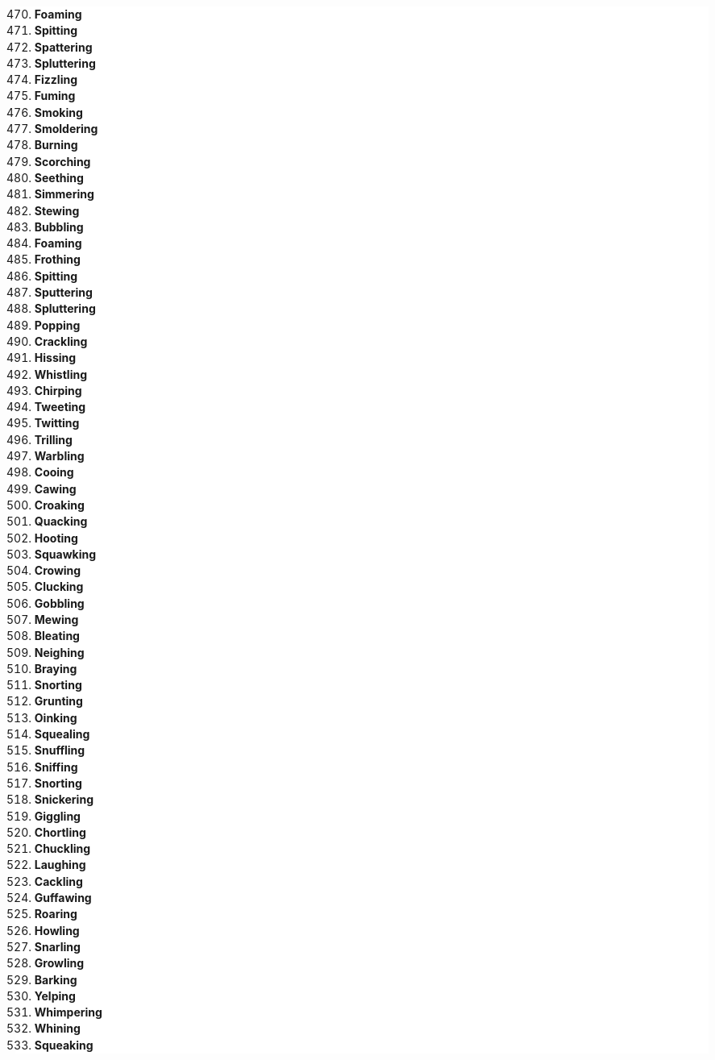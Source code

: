 470. **Foaming**
471. **Spitting**
472. **Spattering**
473. **Spluttering**
474. **Fizzling**
475. **Fuming**
476. **Smoking**
477. **Smoldering**
478. **Burning**
479. **Scorching**
480. **Seething**
481. **Simmering**
482. **Stewing**
483. **Bubbling**
484. **Foaming**
485. **Frothing**
486. **Spitting**
487. **Sputtering**
488. **Spluttering**
489. **Popping**
490. **Crackling**
491. **Hissing**
492. **Whistling**
493. **Chirping**
494. **Tweeting**
495. **Twitting**
496. **Trilling**
497. **Warbling**
498. **Cooing**
499. **Cawing**
500. **Croaking**
501. **Quacking**
502. **Hooting**
503. **Squawking**
504. **Crowing**
505. **Clucking**
506. **Gobbling**
507. **Mewing**
508. **Bleating**
509. **Neighing**
510. **Braying**
511. **Snorting**
512. **Grunting**
513. **Oinking**
514. **Squealing**
515. **Snuffling**
516. **Sniffing**
517. **Snorting**
518. **Snickering**
519. **Giggling**
520. **Chortling**
521. **Chuckling**
522. **Laughing**
523. **Cackling**
524. **Guffawing**
525. **Roaring**
526. **Howling**
527. **Snarling**
528. **Growling**
529. **Barking**
530. **Yelping**
531. **Whimpering**
532. **Whining**
533. **Squeaking**